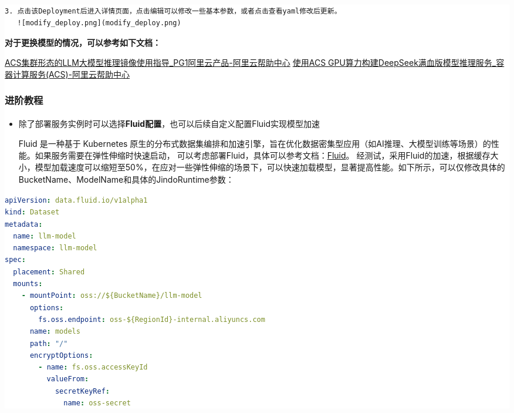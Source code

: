     3. 点击该Deployment后进入详情页面，点击编辑可以修改一些基本参数，或者点击查看yaml修改后更新。
       ![modify_deploy.png](modify_deploy.png)

**对于更换模型的情况，可以参考如下文档：**

[ACS集群形态的LLM大模型推理镜像使用指导_PG1阿里云产品-阿里云帮助中心](https://help.aliyun.com/document_detail/2864595.html)
[使用ACS GPU算力构建DeepSeek满血版模型推理服务_容器计算服务(ACS)-阿里云帮助中心](https://help.aliyun.com/zh/cs/user-guide/use-acs-gpu-computing-power-to-build-deepseek-full-model-reasoning-service)

### 进阶教程

- 除了部署服务实例时可以选择**Fluid配置**，也可以后续自定义配置Fluid实现模型加速

  Fluid 是一种基于 Kubernetes 原生的分布式数据集编排和加速引擎，旨在优化数据密集型应用（如AI推理、大模型训练等场景）的性能。如果服务需要在弹性伸缩时快速启动，
  可以考虑部署Fluid，具体可以参考文档：[Fluid](https://help.aliyun.com/zh/cs/user-guide/using-acs-gpu-computing-power-to-build-a-distributed-deepseek-full-blood-version-reasoning-service)。
  经测试，采用Fluid的加速，根据缓存大小，模型加载速度可以缩短至50%，在应对一些弹性伸缩的场景下，可以快速加载模型，显著提高性能。如下所示，可以仅修改具体的BucketName、ModelName和具体的JindoRuntime参数：

```yaml
apiVersion: data.fluid.io/v1alpha1
kind: Dataset
metadata:
  name: llm-model
  namespace: llm-model
spec:
  placement: Shared
  mounts:
    - mountPoint: oss://${BucketName}/llm-model
      options:
        fs.oss.endpoint: oss-${RegionId}-internal.aliyuncs.com
      name: models
      path: "/"
      encryptOptions:
        - name: fs.oss.accessKeyId
          valueFrom:
            secretKeyRef:
              name: oss-secret
```